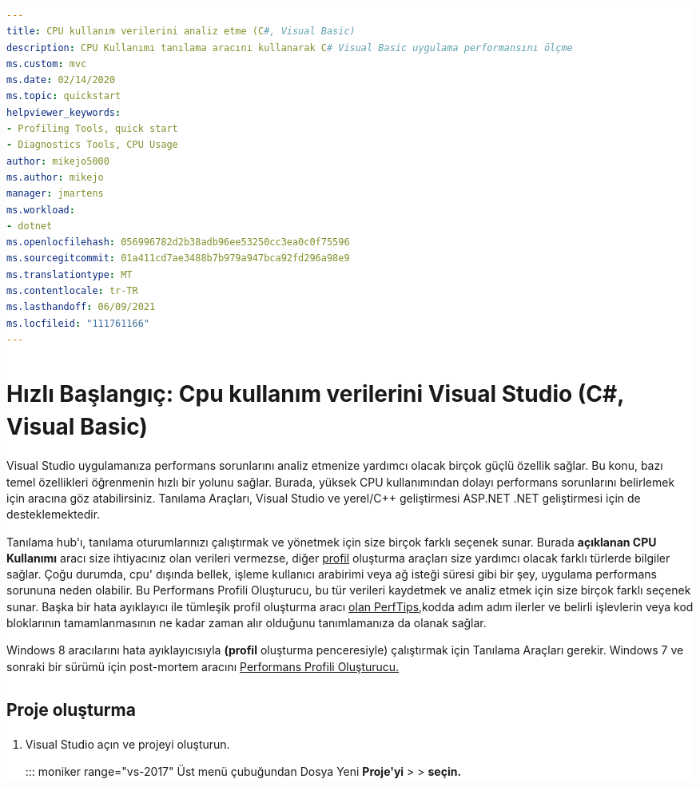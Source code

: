 ```yaml
---
title: CPU kullanım verilerini analiz etme (C#, Visual Basic)
description: CPU Kullanımı tanılama aracını kullanarak C# Visual Basic uygulama performansını ölçme
ms.custom: mvc
ms.date: 02/14/2020
ms.topic: quickstart
helpviewer_keywords:
- Profiling Tools, quick start
- Diagnostics Tools, CPU Usage
author: mikejo5000
ms.author: mikejo
manager: jmartens
ms.workload:
- dotnet
ms.openlocfilehash: 056996782d2b38adb96ee53250cc3ea0c0f75596
ms.sourcegitcommit: 01a411cd7ae3488b7b979a947bca92fd296a98e9
ms.translationtype: MT
ms.contentlocale: tr-TR
ms.lasthandoff: 06/09/2021
ms.locfileid: "111761166"
---
```

# <a name="quickstart-analyze-cpu-usage-data-in-visual-studio-c-visual-basic"></a>Hızlı Başlangıç: Cpu kullanım verilerini Visual Studio (C#, Visual Basic)

Visual Studio uygulamanıza performans sorunlarını analiz etmenize yardımcı olacak birçok güçlü özellik sağlar. Bu konu, bazı temel özellikleri öğrenmenin hızlı bir yolunu sağlar. Burada, yüksek CPU kullanımından dolayı performans sorunlarını belirlemek için aracına göz atabilirsiniz. Tanılama Araçları, Visual Studio ve yerel/C++ geliştirmesi ASP.NET .NET geliştirmesi için de desteklemektedir.

Tanılama hub'ı, tanılama oturumlarınızı çalıştırmak ve yönetmek için size birçok farklı seçenek sunar. Burada **açıklanan CPU Kullanımı** aracı size ihtiyacınız olan verileri vermezse, diğer [profil](../profiling/profiling-feature-tour.md) oluşturma araçları size yardımcı olacak farklı türlerde bilgiler sağlar. Çoğu durumda, cpu' dışında bellek, işleme kullanıcı arabirimi veya ağ isteği süresi gibi bir şey, uygulama performans sorununa neden olabilir. Bu Performans Profili Oluşturucu, bu tür verileri kaydetmek ve analiz etmek için size birçok farklı seçenek sunar. Başka bir hata ayıklayıcı ile tümleşik profil oluşturma aracı [olan PerfTips,](../profiling/perftips.md)kodda adım adım ilerler ve belirli işlevlerin veya kod bloklarının tamamlanmasının ne kadar zaman alır olduğunu tanımlamanıza da olanak sağlar.

Windows 8 aracılarını hata ayıklayıcısıyla **(profil** oluşturma penceresiyle) çalıştırmak için Tanılama Araçları gerekir. Windows 7 ve sonraki bir sürümü için post-mortem aracını [Performans Profili Oluşturucu.](../profiling/profiling-feature-tour.md)

## <a name="create-a-project"></a>Proje oluşturma

1. Visual Studio açın ve projeyi oluşturun.

   ::: moniker range="vs-2017"
   Üst menü çubuğundan Dosya Yeni **Proje'yi** >  > **seçin.**
